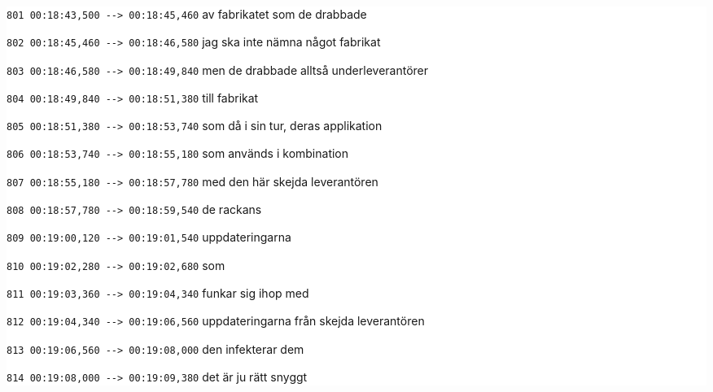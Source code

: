 

`801 00:18:43,500 --> 00:18:45,460`
av fabrikatet som de drabbade



`802 00:18:45,460 --> 00:18:46,580`
jag ska inte nämna något fabrikat



`803 00:18:46,580 --> 00:18:49,840`
men de drabbade alltså underleverantörer



`804 00:18:49,840 --> 00:18:51,380`
till fabrikat



`805 00:18:51,380 --> 00:18:53,740`
som då i sin tur, deras applikation



`806 00:18:53,740 --> 00:18:55,180`
som används i kombination



`807 00:18:55,180 --> 00:18:57,780`
med den här skejda leverantören



`808 00:18:57,780 --> 00:18:59,540`
de rackans



`809 00:19:00,120 --> 00:19:01,540`
uppdateringarna



`810 00:19:02,280 --> 00:19:02,680`
som



`811 00:19:03,360 --> 00:19:04,340`
funkar sig ihop med



`812 00:19:04,340 --> 00:19:06,560`
uppdateringarna från skejda leverantören



`813 00:19:06,560 --> 00:19:08,000`
den infekterar dem



`814 00:19:08,000 --> 00:19:09,380`
det är ju rätt snyggt
